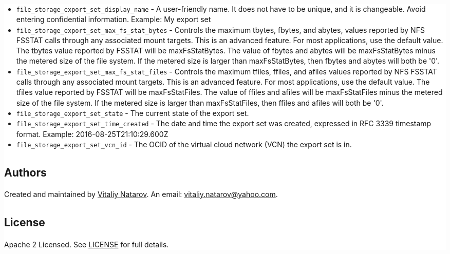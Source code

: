 - `file_storage_export_set_display_name` - A user-friendly name. It does not have to be unique, and it is changeable. Avoid entering confidential information. Example: My export set
- `file_storage_export_set_max_fs_stat_bytes` - Controls the maximum tbytes, fbytes, and abytes, values reported by NFS FSSTAT calls through any associated mount targets. This is an advanced feature. For most applications, use the default value. The tbytes value reported by FSSTAT will be maxFsStatBytes. The value of fbytes and abytes will be maxFsStatBytes minus the metered size of the file system. If the metered size is larger than maxFsStatBytes, then fbytes and abytes will both be '0'.
- `file_storage_export_set_max_fs_stat_files` - Controls the maximum tfiles, ffiles, and afiles values reported by NFS FSSTAT calls through any associated mount targets. This is an advanced feature. For most applications, use the default value. The tfiles value reported by FSSTAT will be maxFsStatFiles. The value of ffiles and afiles will be maxFsStatFiles minus the metered size of the file system. If the metered size is larger than maxFsStatFiles, then ffiles and afiles will both be '0'.
- `file_storage_export_set_state` - The current state of the export set.
- `file_storage_export_set_time_created` - The date and time the export set was created, expressed in RFC 3339 timestamp format. Example: 2016-08-25T21:10:29.600Z
- `file_storage_export_set_vcn_id` - The OCID of the virtual cloud network (VCN) the export set is in.


## Authors

Created and maintained by [Vitaliy Natarov](https://github.com/SebastianUA). An email: [vitaliy.natarov@yahoo.com](vitaliy.natarov@yahoo.com).

## License

Apache 2 Licensed. See [LICENSE](https://github.com/SebastianUA/terraform/blob/master/LICENSE) for full details.
